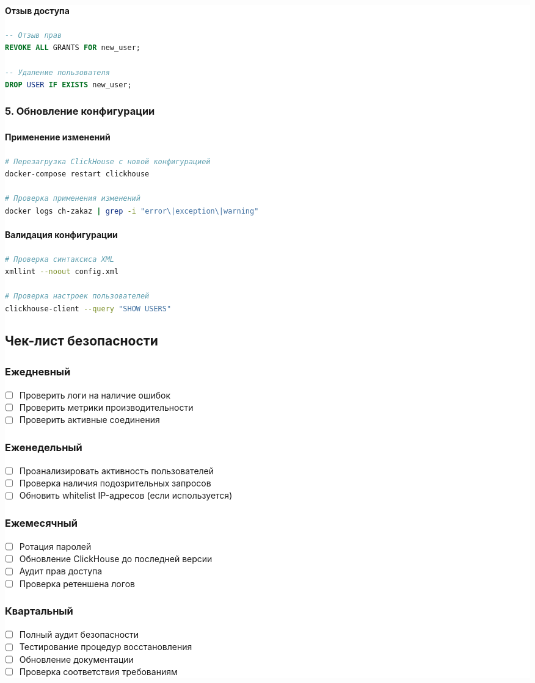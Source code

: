 #### Отзыв доступа
```sql
-- Отзыв прав
REVOKE ALL GRANTS FOR new_user;

-- Удаление пользователя
DROP USER IF EXISTS new_user;
```

### 5. Обновление конфигурации

#### Применение изменений
```bash
# Перезагрузка ClickHouse с новой конфигурацией
docker-compose restart clickhouse

# Проверка применения изменений
docker logs ch-zakaz | grep -i "error\|exception\|warning"
```

#### Валидация конфигурации
```bash
# Проверка синтаксиса XML
xmllint --noout config.xml

# Проверка настроек пользователей
clickhouse-client --query "SHOW USERS"
```

## Чек-лист безопасности

### Ежедневный
- [ ] Проверить логи на наличие ошибок
- [ ] Проверить метрики производительности
- [ ] Проверить активные соединения

### Еженедельный
- [ ] Проанализировать активность пользователей
- [ ] Проверка наличия подозрительных запросов
- [ ] Обновить whitelist IP-адресов (если используется)

### Ежемесячный
- [ ] Ротация паролей
- [ ] Обновление ClickHouse до последней версии
- [ ] Аудит прав доступа
- [ ] Проверка ретеншена логов

### Квартальный
- [ ] Полный аудит безопасности
- [ ] Тестирование процедур восстановления
- [ ] Обновление документации
- [ ] Проверка соответствия требованиям
